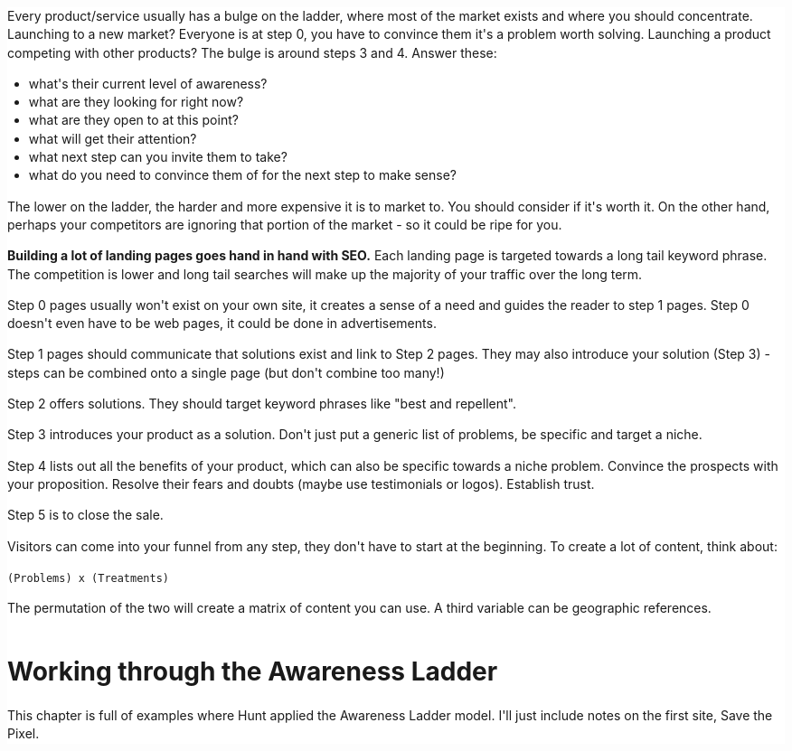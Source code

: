 Every product/service usually has a bulge on the ladder, where most of the market exists and where
you should concentrate. Launching to a new market? Everyone is at step 0, you have to convince them
it's a problem worth solving. Launching a product competing with other products? The bulge is around
steps 3 and 4. Answer these:

* what's their current level of awareness?
* what are they looking for right now?
* what are they open to at this point?
* what will get their attention?
* what next step can you invite them to take?
* what do you need to convince them of for the next step to make sense?

The lower on the ladder, the harder and more expensive it is to market to. You should consider if
it's worth it. On the other hand, perhaps your competitors are ignoring that portion of the market -
so it could be ripe for you.

**Building a lot of landing pages goes hand in hand with SEO.** Each landing page is targeted
towards a long tail keyword phrase. The competition is lower and long tail searches will make up the
majority of your traffic over the long term.

Step 0 pages usually won't exist on your own site, it creates a sense of a need and guides the
reader to step 1 pages. Step 0 doesn't even have to be web pages, it could be done in
advertisements.

Step 1 pages should communicate that solutions exist and link to Step 2 pages. They may also
introduce your solution (Step 3) - steps can be combined onto a single page (but don't combine too
many!)

Step 2 offers solutions. They should target keyword phrases like "best and repellent".

Step 3 introduces your product as a solution. Don't just put a generic list of problems, be specific
and target a niche.

Step 4 lists out all the benefits of your product, which can also be specific towards a niche
problem. Convince the prospects with your proposition. Resolve their fears and doubts (maybe use
testimonials or logos). Establish trust.

Step 5 is to close the sale.

Visitors can come into your funnel from any step, they don't have to start at the beginning. To
create a lot of content, think about:

    (Problems) x (Treatments)

The permutation of the two will create a matrix of content you can use. A third variable can be
geographic references.

# Working through the Awareness Ladder

This chapter is full of examples where Hunt applied the Awareness Ladder model. I'll just include
notes on the first site, Save the Pixel.
